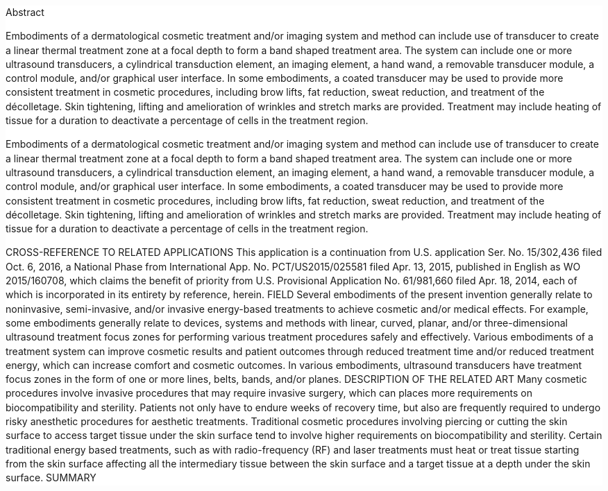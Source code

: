 
Abstract

Embodiments of a dermatological cosmetic treatment and/or imaging system and method can include use of transducer to create a linear thermal treatment zone at a focal depth to form a band shaped treatment area. The system can include one or more ultrasound transducers, a cylindrical transduction element, an imaging element, a hand wand, a removable transducer module, a control module, and/or graphical user interface. In some embodiments, a coated transducer may be used to provide more consistent treatment in cosmetic procedures, including brow lifts, fat reduction, sweat reduction, and treatment of the décolletage. Skin tightening, lifting and amelioration of wrinkles and stretch marks are provided. Treatment may include heating of tissue for a duration to deactivate a percentage of cells in the treatment region.



Embodiments of a dermatological cosmetic treatment and/or imaging system and method can include use of transducer to create a linear thermal treatment zone at a focal depth to form a band shaped treatment area. The system can include one or more ultrasound transducers, a cylindrical transduction element, an imaging element, a hand wand, a removable transducer module, a control module, and/or graphical user interface. In some embodiments, a coated transducer may be used to provide more consistent treatment in cosmetic procedures, including brow lifts, fat reduction, sweat reduction, and treatment of the décolletage. Skin tightening, lifting and amelioration of wrinkles and stretch marks are provided. Treatment may include heating of tissue for a duration to deactivate a percentage of cells in the treatment region.

CROSS-REFERENCE TO RELATED APPLICATIONS
This application is a continuation from U.S. application Ser. No. 15/302,436 filed Oct. 6, 2016, a National Phase from International App. No. PCT/US2015/025581 filed Apr. 13, 2015, published in English as WO 2015/160708, which claims the benefit of priority from U.S. Provisional Application No. 61/981,660 filed Apr. 18, 2014, each of which is incorporated in its entirety by reference, herein.
FIELD
Several embodiments of the present invention generally relate to noninvasive, semi-invasive, and/or invasive energy-based treatments to achieve cosmetic and/or medical effects. For example, some embodiments generally relate to devices, systems and methods with linear, curved, planar, and/or three-dimensional ultrasound treatment focus zones for performing various treatment procedures safely and effectively. Various embodiments of a treatment system can improve cosmetic results and patient outcomes through reduced treatment time and/or reduced treatment energy, which can increase comfort and cosmetic outcomes. In various embodiments, ultrasound transducers have treatment focus zones in the form of one or more lines, belts, bands, and/or planes.
DESCRIPTION OF THE RELATED ART
Many cosmetic procedures involve invasive procedures that may require invasive surgery, which can places more requirements on biocompatibility and sterility. Patients not only have to endure weeks of recovery time, but also are frequently required to undergo risky anesthetic procedures for aesthetic treatments. Traditional cosmetic procedures involving piercing or cutting the skin surface to access target tissue under the skin surface tend to involve higher requirements on biocompatibility and sterility. Certain traditional energy based treatments, such as with radio-frequency (RF) and laser treatments must heat or treat tissue starting from the skin surface affecting all the intermediary tissue between the skin surface and a target tissue at a depth under the skin surface.
SUMMARY